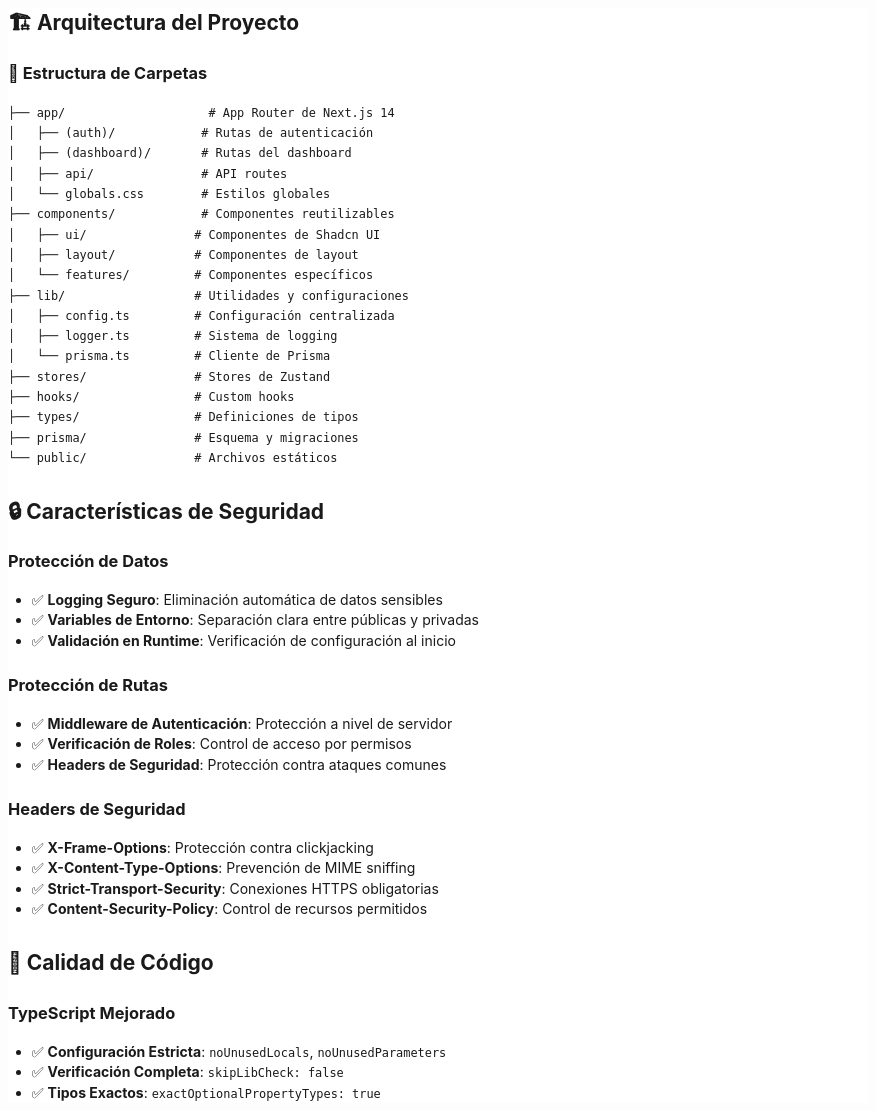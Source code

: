 ## 🏗️ **Arquitectura del Proyecto**

### 📁 **Estructura de Carpetas**
```
├── app/                    # App Router de Next.js 14
│   ├── (auth)/            # Rutas de autenticación
│   ├── (dashboard)/       # Rutas del dashboard
│   ├── api/               # API routes
│   └── globals.css        # Estilos globales
├── components/            # Componentes reutilizables
│   ├── ui/               # Componentes de Shadcn UI
│   ├── layout/           # Componentes de layout
│   └── features/         # Componentes específicos
├── lib/                  # Utilidades y configuraciones
│   ├── config.ts         # Configuración centralizada
│   ├── logger.ts         # Sistema de logging
│   └── prisma.ts         # Cliente de Prisma
├── stores/               # Stores de Zustand
├── hooks/                # Custom hooks
├── types/                # Definiciones de tipos
├── prisma/               # Esquema y migraciones
└── public/               # Archivos estáticos
```

## 🔒 **Características de Seguridad**

### Protección de Datos
- ✅ **Logging Seguro**: Eliminación automática de datos sensibles
- ✅ **Variables de Entorno**: Separación clara entre públicas y privadas
- ✅ **Validación en Runtime**: Verificación de configuración al inicio

### Protección de Rutas
- ✅ **Middleware de Autenticación**: Protección a nivel de servidor
- ✅ **Verificación de Roles**: Control de acceso por permisos
- ✅ **Headers de Seguridad**: Protección contra ataques comunes

### Headers de Seguridad
- ✅ **X-Frame-Options**: Protección contra clickjacking
- ✅ **X-Content-Type-Options**: Prevención de MIME sniffing
- ✅ **Strict-Transport-Security**: Conexiones HTTPS obligatorias
- ✅ **Content-Security-Policy**: Control de recursos permitidos

## 🧹 **Calidad de Código**

### TypeScript Mejorado
- ✅ **Configuración Estricta**: `noUnusedLocals`, `noUnusedParameters`
- ✅ **Verificación Completa**: `skipLibCheck: false`
- ✅ **Tipos Exactos**: `exactOptionalPropertyTypes: true`

